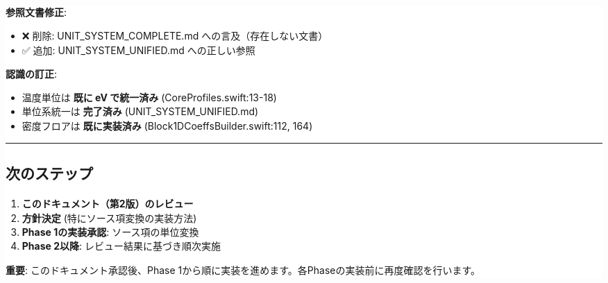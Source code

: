 **参照文書修正**:
- ❌ 削除: UNIT_SYSTEM_COMPLETE.md への言及（存在しない文書）
- ✅ 追加: UNIT_SYSTEM_UNIFIED.md への正しい参照

**認識の訂正**:
- 温度単位は **既に eV で統一済み** (CoreProfiles.swift:13-18)
- 単位系統一は **完了済み** (UNIT_SYSTEM_UNIFIED.md)
- 密度フロアは **既に実装済み** (Block1DCoeffsBuilder.swift:112, 164)

---

## 次のステップ

1. **このドキュメント（第2版）のレビュー**
2. **方針決定** (特にソース項変換の実装方法)
3. **Phase 1の実装承認**: ソース項の単位変換
4. **Phase 2以降**: レビュー結果に基づき順次実施

**重要**: このドキュメント承認後、Phase 1から順に実装を進めます。各Phaseの実装前に再度確認を行います。
